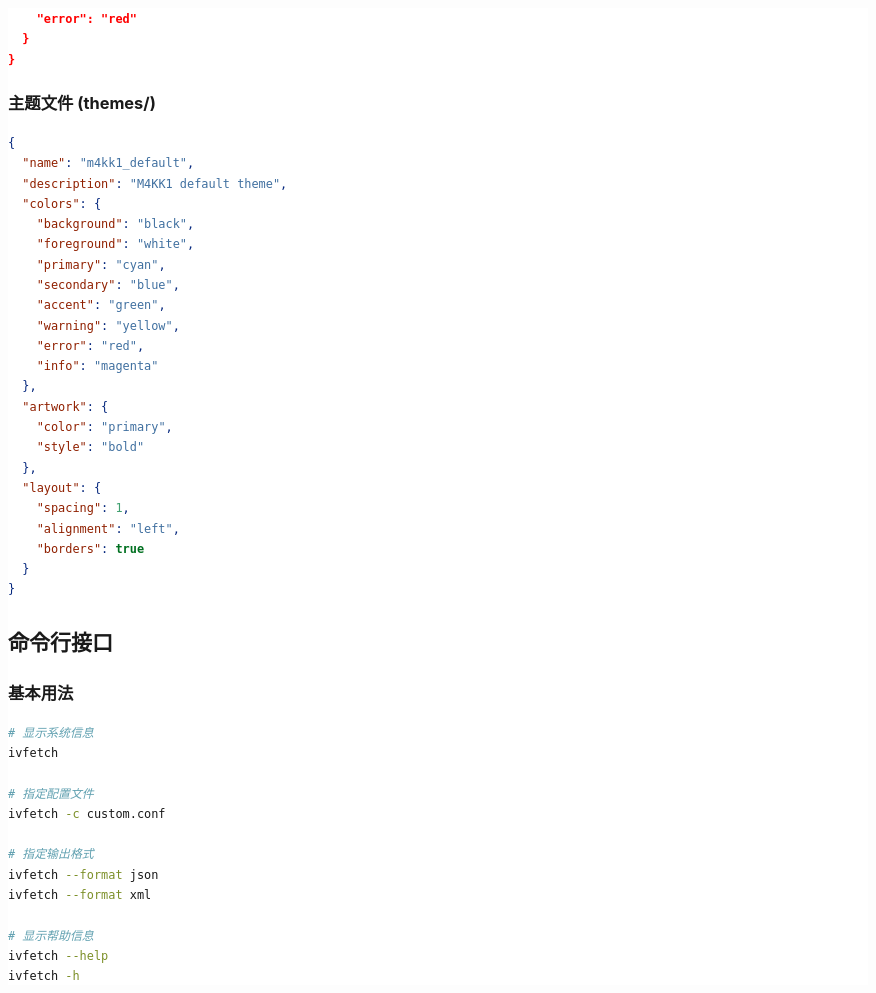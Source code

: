 ```json
    "error": "red"
  }
}
```

### 主题文件 (themes/)
```json
{
  "name": "m4kk1_default",
  "description": "M4KK1 default theme",
  "colors": {
    "background": "black",
    "foreground": "white",
    "primary": "cyan",
    "secondary": "blue",
    "accent": "green",
    "warning": "yellow",
    "error": "red",
    "info": "magenta"
  },
  "artwork": {
    "color": "primary",
    "style": "bold"
  },
  "layout": {
    "spacing": 1,
    "alignment": "left",
    "borders": true
  }
}
```

## 命令行接口

### 基本用法
```bash
# 显示系统信息
ivfetch

# 指定配置文件
ivfetch -c custom.conf

# 指定输出格式
ivfetch --format json
ivfetch --format xml

# 显示帮助信息
ivfetch --help
ivfetch -h
```
